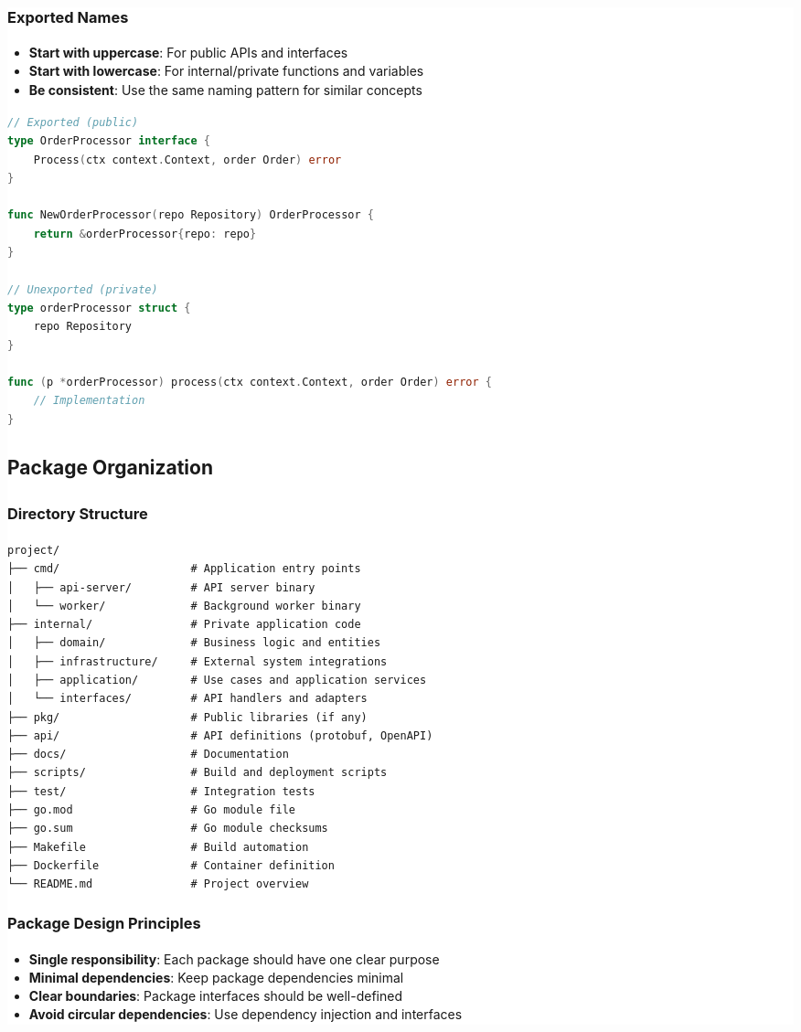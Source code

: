 ### Exported Names
- **Start with uppercase**: For public APIs and interfaces
- **Start with lowercase**: For internal/private functions and variables
- **Be consistent**: Use the same naming pattern for similar concepts

```go
// Exported (public)
type OrderProcessor interface {
    Process(ctx context.Context, order Order) error
}

func NewOrderProcessor(repo Repository) OrderProcessor {
    return &orderProcessor{repo: repo}
}

// Unexported (private)
type orderProcessor struct {
    repo Repository
}

func (p *orderProcessor) process(ctx context.Context, order Order) error {
    // Implementation
}
```

## Package Organization

### Directory Structure
```
project/
├── cmd/                    # Application entry points
│   ├── api-server/         # API server binary
│   └── worker/             # Background worker binary
├── internal/               # Private application code
│   ├── domain/             # Business logic and entities
│   ├── infrastructure/     # External system integrations
│   ├── application/        # Use cases and application services
│   └── interfaces/         # API handlers and adapters
├── pkg/                    # Public libraries (if any)
├── api/                    # API definitions (protobuf, OpenAPI)
├── docs/                   # Documentation
├── scripts/                # Build and deployment scripts
├── test/                   # Integration tests
├── go.mod                  # Go module file
├── go.sum                  # Go module checksums
├── Makefile                # Build automation
├── Dockerfile              # Container definition
└── README.md               # Project overview
```

### Package Design Principles
- **Single responsibility**: Each package should have one clear purpose
- **Minimal dependencies**: Keep package dependencies minimal
- **Clear boundaries**: Package interfaces should be well-defined
- **Avoid circular dependencies**: Use dependency injection and interfaces
